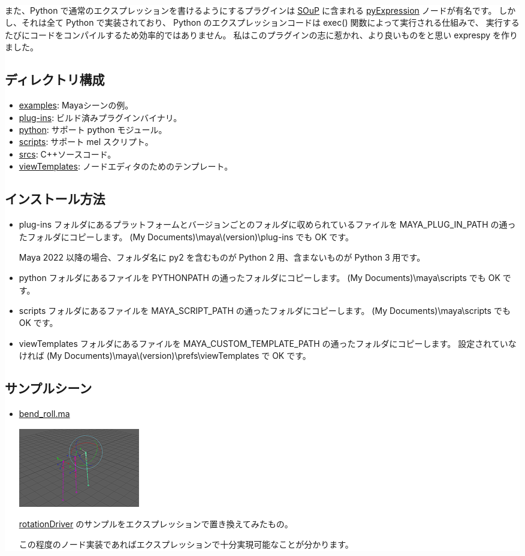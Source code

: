 また、Python で通常のエクスプレッションを書けるようにするプラグインは
[SOuP](http://www.soup-dev.com/)
に含まれる
[pyExpression](http://www.soup-dev.com/wiki/PyExpression.html)
ノードが有名です。
しかし、それは全て Python で実装されており、
Python のエクスプレッションコードは exec() 関数によって実行される仕組みで、
実行するたびにコードをコンパイルするため効率的ではありません。
私はこのプラグインの志に惹かれ、より良いものをと思い exprespy を作りました。



## ディレクトリ構成
* [examples](examples): Mayaシーンの例。
* [plug-ins](plug-ins): ビルド済みプラグインバイナリ。
* [python](python): サポート python モジュール。
* [scripts](scripts): サポート mel スクリプト。
* [srcs](srcs): C++ソースコード。
* [viewTemplates](viewTemplates): ノードエディタのためのテンプレート。



## インストール方法
* plug-ins フォルダにあるプラットフォームとバージョンごとのフォルダに収められているファイルを
  MAYA_PLUG_IN_PATH の通ったフォルダにコピーします。
  (My Documents)\maya\\(version)\plug-ins でも OK です。

  Maya 2022 以降の場合、フォルダ名に py2 を含むものが Python 2 用、含まないものが Python 3 用です。

* python フォルダにあるファイルを PYTHONPATH の通ったフォルダにコピーします。
  (My Documents)\maya\scripts でも OK です。

* scripts フォルダにあるファイルを MAYA_SCRIPT_PATH の通ったフォルダにコピーします。
  (My Documents)\maya\scripts でも OK です。

* viewTemplates フォルダにあるファイルを MAYA_CUSTOM_TEMPLATE_PATH の通ったフォルダにコピーします。
  設定されていなければ (My Documents)\maya\\(version)\prefs\viewTemplates で OK です。



## サンプルシーン
* [bend_roll.ma](examples/bend_roll.ma)

  ![bend_roll](images/bend_roll.png)

  [rotationDriver](https://github.com/ryusas/maya_rotationDriver) のサンプルをエクスプレッションで置き換えてみたもの。

  この程度のノード実装であればエクスプレッションで十分実現可能なことが分かります。
